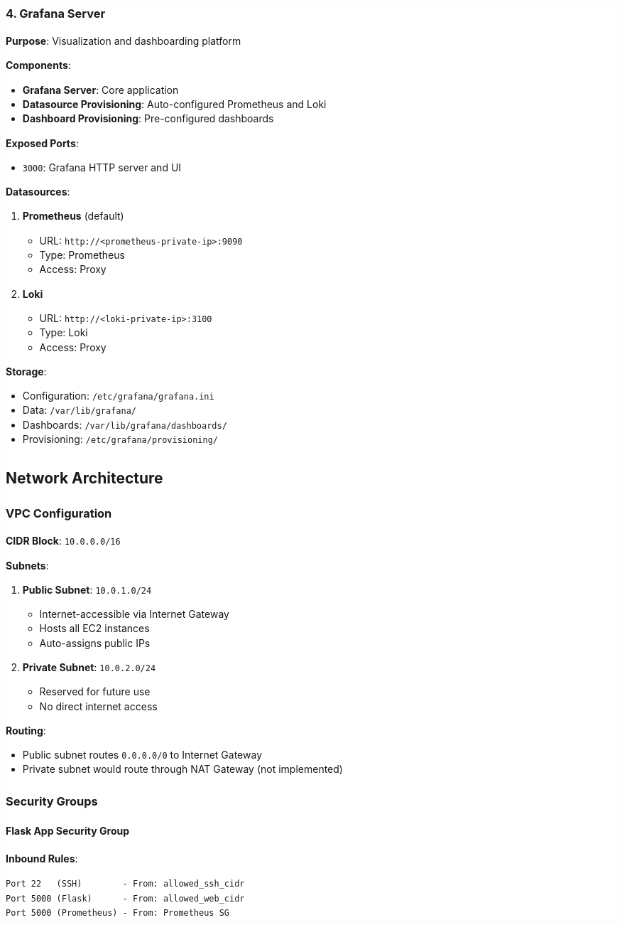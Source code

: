 ### 4. Grafana Server

**Purpose**: Visualization and dashboarding platform

**Components**:
- **Grafana Server**: Core application
- **Datasource Provisioning**: Auto-configured Prometheus and Loki
- **Dashboard Provisioning**: Pre-configured dashboards

**Exposed Ports**:
- `3000`: Grafana HTTP server and UI

**Datasources**:
1. **Prometheus** (default)
   - URL: `http://<prometheus-private-ip>:9090`
   - Type: Prometheus
   - Access: Proxy

2. **Loki**
   - URL: `http://<loki-private-ip>:3100`
   - Type: Loki
   - Access: Proxy

**Storage**:
- Configuration: `/etc/grafana/grafana.ini`
- Data: `/var/lib/grafana/`
- Dashboards: `/var/lib/grafana/dashboards/`
- Provisioning: `/etc/grafana/provisioning/`

## Network Architecture

### VPC Configuration

**CIDR Block**: `10.0.0.0/16`

**Subnets**:
1. **Public Subnet**: `10.0.1.0/24`
   - Internet-accessible via Internet Gateway
   - Hosts all EC2 instances
   - Auto-assigns public IPs

2. **Private Subnet**: `10.0.2.0/24`
   - Reserved for future use
   - No direct internet access

**Routing**:
- Public subnet routes `0.0.0.0/0` to Internet Gateway
- Private subnet would route through NAT Gateway (not implemented)

### Security Groups

#### Flask App Security Group

**Inbound Rules**:
```
Port 22   (SSH)        - From: allowed_ssh_cidr
Port 5000 (Flask)      - From: allowed_web_cidr
Port 5000 (Prometheus) - From: Prometheus SG
```
